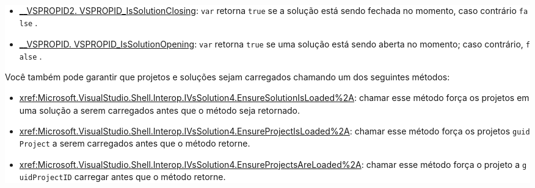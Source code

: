 - [__VSPROPID2. VSPROPID_IsSolutionClosing](<xref:Microsoft.VisualStudio.Shell.Interop.__VSPROPID2.VSPROPID_IsSolutionClosing>): `var` retorna `true` se a solução está sendo fechada no momento, caso contrário `false` .

- [__VSPROPID. VSPROPID_IsSolutionOpening](<xref:Microsoft.VisualStudio.Shell.Interop.__VSPROPID.VSPROPID_IsSolutionOpening>): `var` retorna `true` se uma solução está sendo aberta no momento; caso contrário, `false` .

Você também pode garantir que projetos e soluções sejam carregados chamando um dos seguintes métodos:

- <xref:Microsoft.VisualStudio.Shell.Interop.IVsSolution4.EnsureSolutionIsLoaded%2A>: chamar esse método força os projetos em uma solução a serem carregados antes que o método seja retornado.

- <xref:Microsoft.VisualStudio.Shell.Interop.IVsSolution4.EnsureProjectIsLoaded%2A>: chamar esse método força os projetos `guidProject` a serem carregados antes que o método retorne.

- <xref:Microsoft.VisualStudio.Shell.Interop.IVsSolution4.EnsureProjectsAreLoaded%2A>: chamar esse método força o projeto a `guidProjectID` carregar antes que o método retorne.
